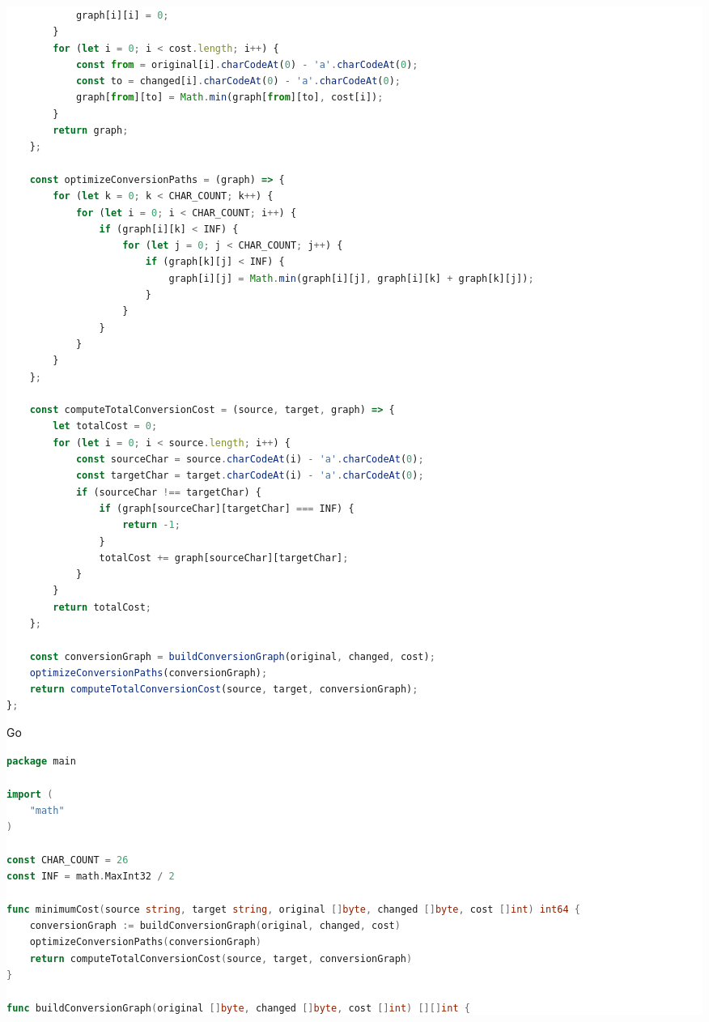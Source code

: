 ```JavaScript []
            graph[i][i] = 0;
        }
        for (let i = 0; i < cost.length; i++) {
            const from = original[i].charCodeAt(0) - 'a'.charCodeAt(0);
            const to = changed[i].charCodeAt(0) - 'a'.charCodeAt(0);
            graph[from][to] = Math.min(graph[from][to], cost[i]);
        }
        return graph;
    };

    const optimizeConversionPaths = (graph) => {
        for (let k = 0; k < CHAR_COUNT; k++) {
            for (let i = 0; i < CHAR_COUNT; i++) {
                if (graph[i][k] < INF) {
                    for (let j = 0; j < CHAR_COUNT; j++) {
                        if (graph[k][j] < INF) {
                            graph[i][j] = Math.min(graph[i][j], graph[i][k] + graph[k][j]);
                        }
                    }
                }
            }
        }
    };

    const computeTotalConversionCost = (source, target, graph) => {
        let totalCost = 0;
        for (let i = 0; i < source.length; i++) {
            const sourceChar = source.charCodeAt(i) - 'a'.charCodeAt(0);
            const targetChar = target.charCodeAt(i) - 'a'.charCodeAt(0);
            if (sourceChar !== targetChar) {
                if (graph[sourceChar][targetChar] === INF) {
                    return -1;
                }
                totalCost += graph[sourceChar][targetChar];
            }
        }
        return totalCost;
    };

    const conversionGraph = buildConversionGraph(original, changed, cost);
    optimizeConversionPaths(conversionGraph);
    return computeTotalConversionCost(source, target, conversionGraph);
};

```
Go
```Go []
package main

import (
    "math"
)

const CHAR_COUNT = 26
const INF = math.MaxInt32 / 2

func minimumCost(source string, target string, original []byte, changed []byte, cost []int) int64 {
    conversionGraph := buildConversionGraph(original, changed, cost)
    optimizeConversionPaths(conversionGraph)
    return computeTotalConversionCost(source, target, conversionGraph)
}

func buildConversionGraph(original []byte, changed []byte, cost []int) [][]int {
```